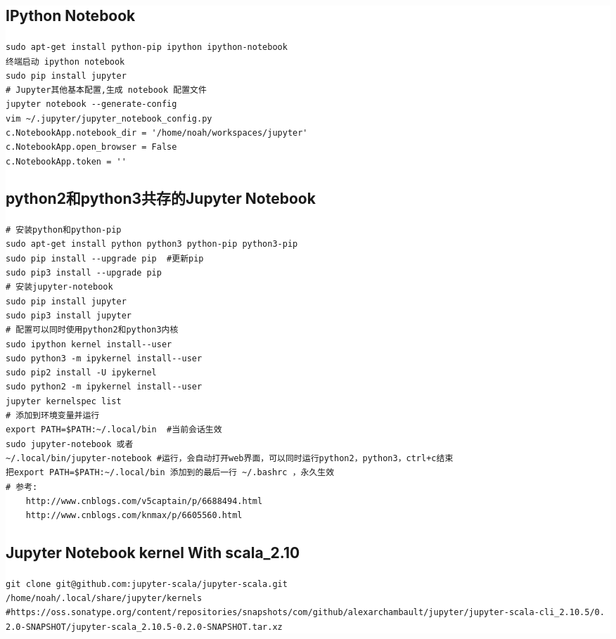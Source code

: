 
## IPython Notebook
	sudo apt-get install python-pip ipython ipython-notebook
	终端启动 ipython notebook
	sudo pip install jupyter
	# Jupyter其他基本配置,生成 notebook 配置文件
	jupyter notebook --generate-config
	vim ~/.jupyter/jupyter_notebook_config.py
	c.NotebookApp.notebook_dir = '/home/noah/workspaces/jupyter'
	c.NotebookApp.open_browser = False
	c.NotebookApp.token = ''
	
## python2和python3共存的Jupyter Notebook
	# 安装python和python-pip
	sudo apt-get install python python3 python-pip python3-pip
	sudo pip install --upgrade pip  #更新pip
	sudo pip3 install --upgrade pip
	# 安装jupyter-notebook
	sudo pip install jupyter
	sudo pip3 install jupyter
	# 配置可以同时使用python2和python3内核
	sudo ipython kernel install--user
	sudo python3 -m ipykernel install--user
	sudo pip2 install -U ipykernel
	sudo python2 -m ipykernel install--user
	jupyter kernelspec list
	# 添加到环境变量并运行
	export PATH=$PATH:~/.local/bin  #当前会话生效
	sudo jupyter-notebook 或者
	~/.local/bin/jupyter-notebook #运行，会自动打开web界面，可以同时运行python2，python3，ctrl+c结束
	把export PATH=$PATH:~/.local/bin 添加到的最后一行 ~/.bashrc ，永久生效
	# 参考:
		http://www.cnblogs.com/v5captain/p/6688494.html
		http://www.cnblogs.com/knmax/p/6605560.html

## Jupyter Notebook kernel With scala_2.10
	git clone git@github.com:jupyter-scala/jupyter-scala.git
	/home/noah/.local/share/jupyter/kernels
	#https://oss.sonatype.org/content/repositories/snapshots/com/github/alexarchambault/jupyter/jupyter-scala-cli_2.10.5/0.2.0-SNAPSHOT/jupyter-scala_2.10.5-0.2.0-SNAPSHOT.tar.xz
